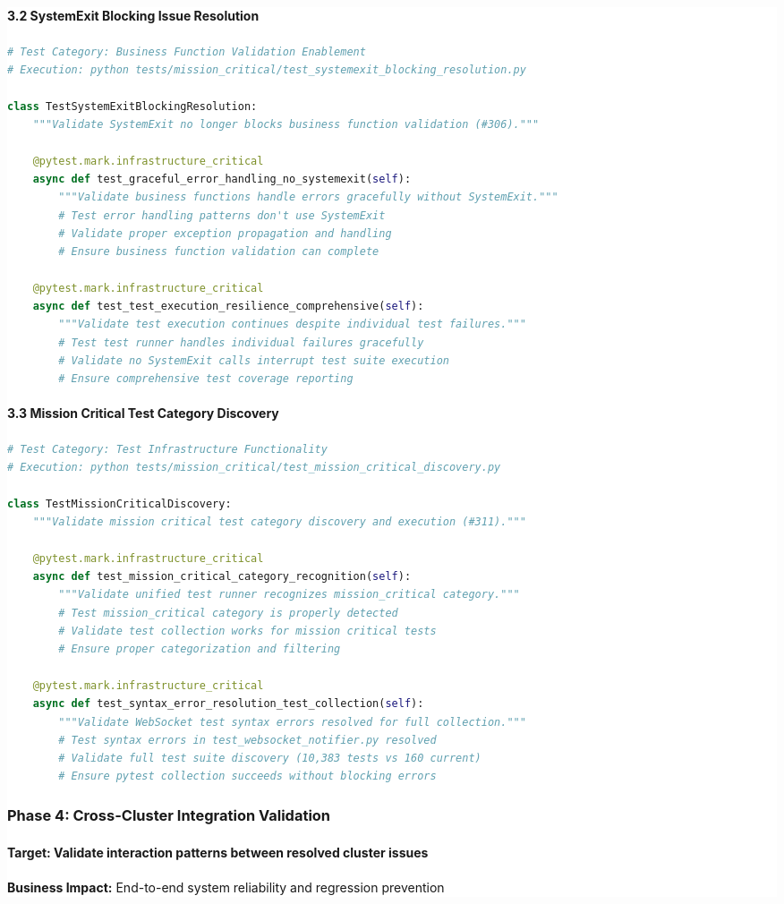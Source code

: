 #### 3.2 SystemExit Blocking Issue Resolution
```python
# Test Category: Business Function Validation Enablement
# Execution: python tests/mission_critical/test_systemexit_blocking_resolution.py

class TestSystemExitBlockingResolution:
    """Validate SystemExit no longer blocks business function validation (#306)."""
    
    @pytest.mark.infrastructure_critical
    async def test_graceful_error_handling_no_systemexit(self):
        """Validate business functions handle errors gracefully without SystemExit."""
        # Test error handling patterns don't use SystemExit
        # Validate proper exception propagation and handling
        # Ensure business function validation can complete
        
    @pytest.mark.infrastructure_critical
    async def test_test_execution_resilience_comprehensive(self):
        """Validate test execution continues despite individual test failures."""
        # Test test runner handles individual failures gracefully
        # Validate no SystemExit calls interrupt test suite execution
        # Ensure comprehensive test coverage reporting
```

#### 3.3 Mission Critical Test Category Discovery
```python
# Test Category: Test Infrastructure Functionality
# Execution: python tests/mission_critical/test_mission_critical_discovery.py

class TestMissionCriticalDiscovery:
    """Validate mission critical test category discovery and execution (#311)."""
    
    @pytest.mark.infrastructure_critical
    async def test_mission_critical_category_recognition(self):
        """Validate unified test runner recognizes mission_critical category."""
        # Test mission_critical category is properly detected
        # Validate test collection works for mission critical tests
        # Ensure proper categorization and filtering
        
    @pytest.mark.infrastructure_critical
    async def test_syntax_error_resolution_test_collection(self):
        """Validate WebSocket test syntax errors resolved for full collection."""
        # Test syntax errors in test_websocket_notifier.py resolved
        # Validate full test suite discovery (10,383 tests vs 160 current)
        # Ensure pytest collection succeeds without blocking errors
```

### Phase 4: Cross-Cluster Integration Validation

#### **Target:** Validate interaction patterns between resolved cluster issues
**Business Impact:** End-to-end system reliability and regression prevention
